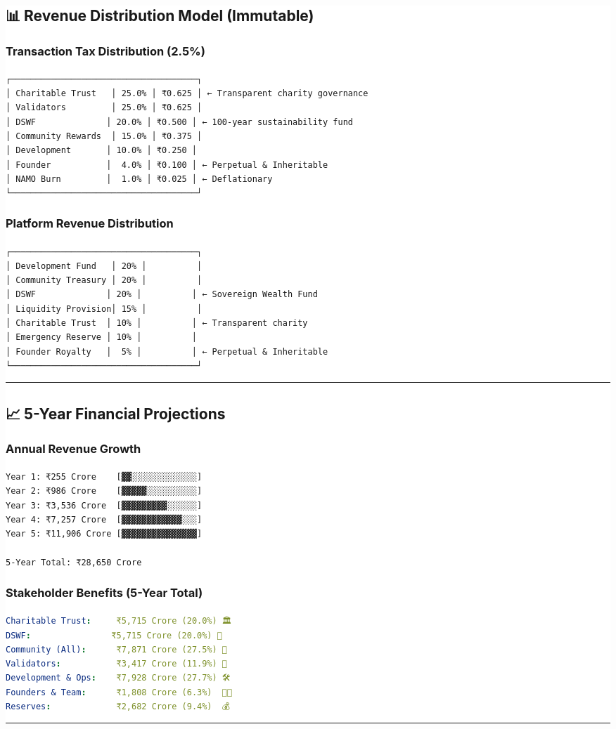 
## 📊 Revenue Distribution Model (Immutable)

### Transaction Tax Distribution (2.5%)
```
┌─────────────────────────────────────┐
│ Charitable Trust   │ 25.0% │ ₹0.625 │ ← Transparent charity governance
│ Validators         │ 25.0% │ ₹0.625 │
│ DSWF              │ 20.0% │ ₹0.500 │ ← 100-year sustainability fund
│ Community Rewards  │ 15.0% │ ₹0.375 │
│ Development       │ 10.0% │ ₹0.250 │
│ Founder           │  4.0% │ ₹0.100 │ ← Perpetual & Inheritable
│ NAMO Burn         │  1.0% │ ₹0.025 │ ← Deflationary
└─────────────────────────────────────┘
```

### Platform Revenue Distribution
```
┌─────────────────────────────────────┐
│ Development Fund   │ 20% │          │
│ Community Treasury │ 20% │          │
│ DSWF              │ 20% │          │ ← Sovereign Wealth Fund
│ Liquidity Provision│ 15% │          │
│ Charitable Trust  │ 10% │          │ ← Transparent charity
│ Emergency Reserve │ 10% │          │
│ Founder Royalty   │  5% │          │ ← Perpetual & Inheritable
└─────────────────────────────────────┘
```

---

## 📈 5-Year Financial Projections

### Annual Revenue Growth
```
Year 1: ₹255 Crore    [▓▓░░░░░░░░░░░░░]
Year 2: ₹986 Crore    [▓▓▓▓▓░░░░░░░░░░]
Year 3: ₹3,536 Crore  [▓▓▓▓▓▓▓▓▓░░░░░░]
Year 4: ₹7,257 Crore  [▓▓▓▓▓▓▓▓▓▓▓▓░░░]
Year 5: ₹11,906 Crore [▓▓▓▓▓▓▓▓▓▓▓▓▓▓▓]

5-Year Total: ₹28,650 Crore
```

### Stakeholder Benefits (5-Year Total)
```yaml
Charitable Trust:     ₹5,715 Crore (20.0%) 🏛️
DSWF:                ₹5,715 Crore (20.0%) 💎
Community (All):      ₹7,871 Crore (27.5%) 👥
Validators:           ₹3,417 Crore (11.9%) 🔐
Development & Ops:    ₹7,928 Crore (27.7%) 🛠️
Founders & Team:      ₹1,808 Crore (6.3%)  👨‍💼
Reserves:             ₹2,682 Crore (9.4%)  💰
```

---